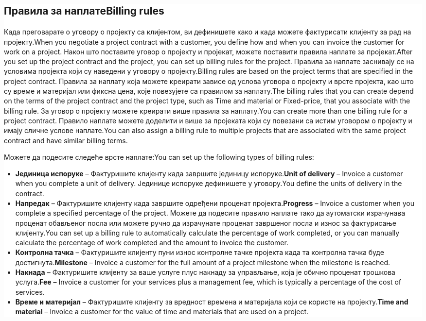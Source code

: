 
## <a name="billing-rules"></a><span data-ttu-id="3f76e-242">Правила за наплате</span><span class="sxs-lookup"><span data-stu-id="3f76e-242">Billing rules</span></span>
<span data-ttu-id="3f76e-243">Када преговарате о уговору о пројекту са клијентом, ви дефинишете како и када можете фактурисати клијенту за рад на пројекту.</span><span class="sxs-lookup"><span data-stu-id="3f76e-243">When you negotiate a project contract with a customer, you define how and when you can invoice the customer for work on a project.</span></span> <span data-ttu-id="3f76e-244">Након што поставите уговор о пројекту и пројекат, можете поставити правила наплате за пројекат.</span><span class="sxs-lookup"><span data-stu-id="3f76e-244">After you set up the project contract and the project, you can set up billing rules for the project.</span></span> <span data-ttu-id="3f76e-245">Правила за наплате заснивају се на условима пројекта који су наведени у уговору о пројекту.</span><span class="sxs-lookup"><span data-stu-id="3f76e-245">Billing rules are based on the project terms that are specified in the project contract.</span></span> <span data-ttu-id="3f76e-246">Правила за наплату која можете креирати зависе од услова уговора о пројекту и врсте пројекта, као што су време и материјал или фиксна цена, које повезујете са правилом за наплату.</span><span class="sxs-lookup"><span data-stu-id="3f76e-246">The billing rules that you can create depend on the terms of the project contract and the project type, such as Time and material or Fixed-price, that you associate with the billing rule.</span></span> <span data-ttu-id="3f76e-247">За уговор о пројекту можете креирати више правила за наплату.</span><span class="sxs-lookup"><span data-stu-id="3f76e-247">You can create more than one billing rule for a project contract.</span></span> <span data-ttu-id="3f76e-248">Правило наплате можете доделити и више за пројеката који су повезани са истим уговором о пројекту и имају сличне услове наплате.</span><span class="sxs-lookup"><span data-stu-id="3f76e-248">You can also assign a billing rule to multiple projects that are associated with the same project contract and have similar billing terms.</span></span> 

<span data-ttu-id="3f76e-249">Можете да подесите следеће врсте наплате:</span><span class="sxs-lookup"><span data-stu-id="3f76e-249">You can set up the following types of billing rules:</span></span>

-   <span data-ttu-id="3f76e-250">**Јединица испоруке** – Фактуришите клијенту када завршите јединицу испоруке.</span><span class="sxs-lookup"><span data-stu-id="3f76e-250">**Unit of delivery** – Invoice a customer when you complete a unit of delivery.</span></span> <span data-ttu-id="3f76e-251">Јединице испоруке дефинишете у уговору.</span><span class="sxs-lookup"><span data-stu-id="3f76e-251">You define the units of delivery in the contract.</span></span>
-   <span data-ttu-id="3f76e-252">**Напредак** – Фактуришите клијенту када завршите одређени проценат пројекта.</span><span class="sxs-lookup"><span data-stu-id="3f76e-252">**Progress** – Invoice a customer when you complete a specified percentage of the project.</span></span> <span data-ttu-id="3f76e-253">Можете да подесите правило наплате тако да аутоматски израчунава проценат обављеног посла или можете ручно да израчунате проценат завршеног посла и износ за фактурисање клијенту.</span><span class="sxs-lookup"><span data-stu-id="3f76e-253">You can set up a billing rule to automatically calculate the percentage of work completed, or you can manually calculate the percentage of work completed and the amount to invoice the customer.</span></span>
-   <span data-ttu-id="3f76e-254">**Контролна тачка** – Фактуришите клијенту пуни износ контролне тачке пројекта када та контролна тачка буде достигнута.</span><span class="sxs-lookup"><span data-stu-id="3f76e-254">**Milestone** – Invoice a customer for the full amount of a project milestone when the milestone is reached.</span></span>
-   <span data-ttu-id="3f76e-255">**Накнада** – Фактуришите клијенту за ваше услуге плус накнаду за управљање, која је обично проценат трошкова услуга.</span><span class="sxs-lookup"><span data-stu-id="3f76e-255">**Fee** – Invoice a customer for your services plus a management fee, which is typically a percentage of the cost of services.</span></span>
-   <span data-ttu-id="3f76e-256">**Време и материјал** – Фактуришите клијенту за вредност времена и материјала који се користе на пројекту.</span><span class="sxs-lookup"><span data-stu-id="3f76e-256">**Time and material** – Invoice a customer for the value of time and materials that are used on a project.</span></span>
